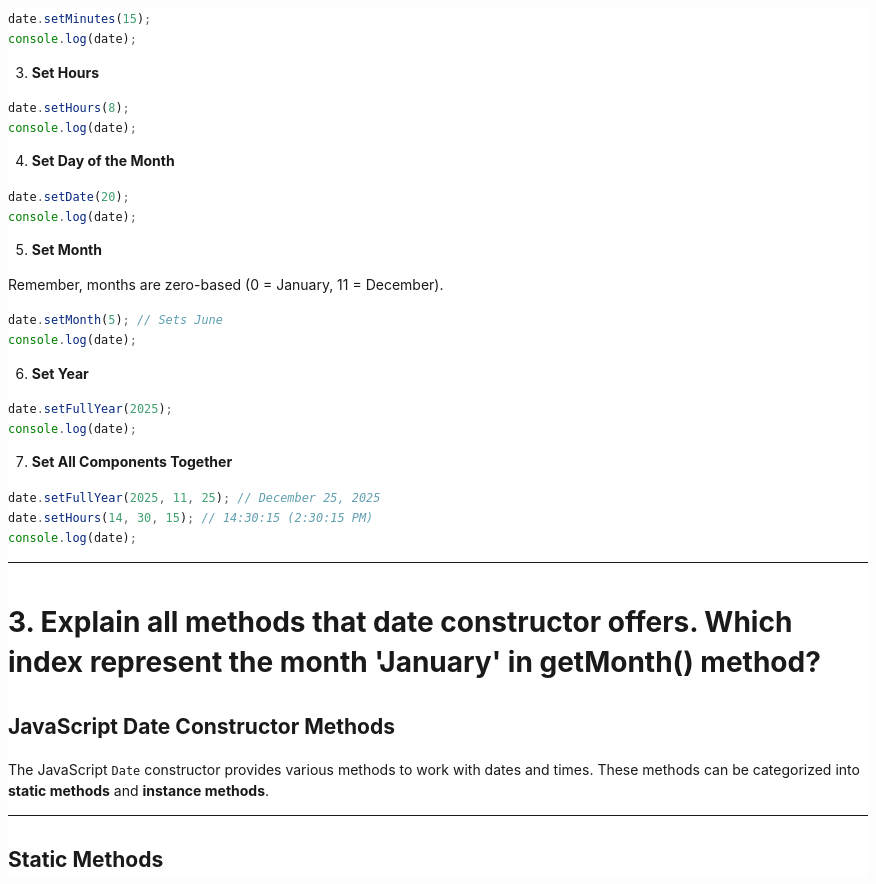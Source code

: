 ```javascript
date.setMinutes(15);
console.log(date);
```

3. **Set Hours**

```javascript
date.setHours(8);
console.log(date);
```

4. **Set Day of the Month**

```javascript
date.setDate(20);
console.log(date);
```

5. **Set Month**

Remember, months are zero-based (0 = January, 11 = December).

```javascript
date.setMonth(5); // Sets June
console.log(date);
```

6. **Set Year**

```javascript
date.setFullYear(2025);
console.log(date);
```

7. **Set All Components Together**

```javascript
date.setFullYear(2025, 11, 25); // December 25, 2025
date.setHours(14, 30, 15); // 14:30:15 (2:30:15 PM)
console.log(date);
```

---

# 3. Explain all methods that date constructor offers. Which index represent the month 'January' in getMonth() method?

## JavaScript Date Constructor Methods

The JavaScript `Date` constructor provides various methods to work with dates and times. These methods can be categorized into **static methods** and **instance methods**.

---

## Static Methods
